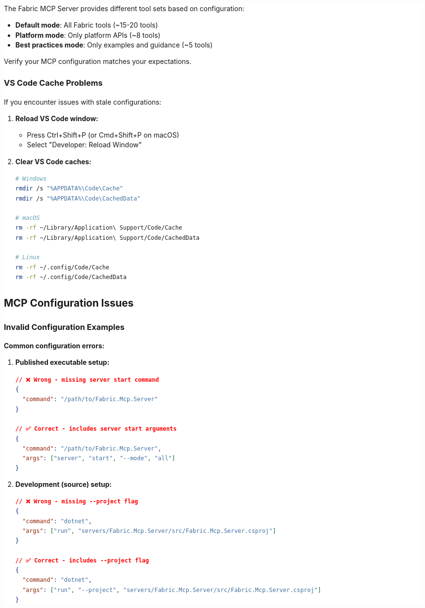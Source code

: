 The Fabric MCP Server provides different tool sets based on configuration:

- **Default mode**: All Fabric tools (~15-20 tools)
- **Platform mode**: Only platform APIs (~8 tools)
- **Best practices mode**: Only examples and guidance (~5 tools)

Verify your MCP configuration matches your expectations.

### VS Code Cache Problems

If you encounter issues with stale configurations:

1. **Reload VS Code window:**
   - Press Ctrl+Shift+P (or Cmd+Shift+P on macOS)
   - Select "Developer: Reload Window"

2. **Clear VS Code caches:**
   ```bash
   # Windows
   rmdir /s "%APPDATA%\Code\Cache"
   rmdir /s "%APPDATA%\Code\CachedData"
   
   # macOS
   rm -rf ~/Library/Application\ Support/Code/Cache
   rm -rf ~/Library/Application\ Support/Code/CachedData
   
   # Linux  
   rm -rf ~/.config/Code/Cache
   rm -rf ~/.config/Code/CachedData
   ```

## MCP Configuration Issues

### Invalid Configuration Examples

**Common configuration errors:**

1. **Published executable setup:**
   ```json
   // ❌ Wrong - missing server start command
   {
     "command": "/path/to/Fabric.Mcp.Server"
   }
   
   // ✅ Correct - includes server start arguments
   {
     "command": "/path/to/Fabric.Mcp.Server", 
     "args": ["server", "start", "--mode", "all"]
   }
   ```

2. **Development (source) setup:**
   ```json
   // ❌ Wrong - missing --project flag
   {
     "command": "dotnet",
     "args": ["run", "servers/Fabric.Mcp.Server/src/Fabric.Mcp.Server.csproj"]
   }
   
   // ✅ Correct - includes --project flag
   {
     "command": "dotnet",
     "args": ["run", "--project", "servers/Fabric.Mcp.Server/src/Fabric.Mcp.Server.csproj"]
   }
   ```
